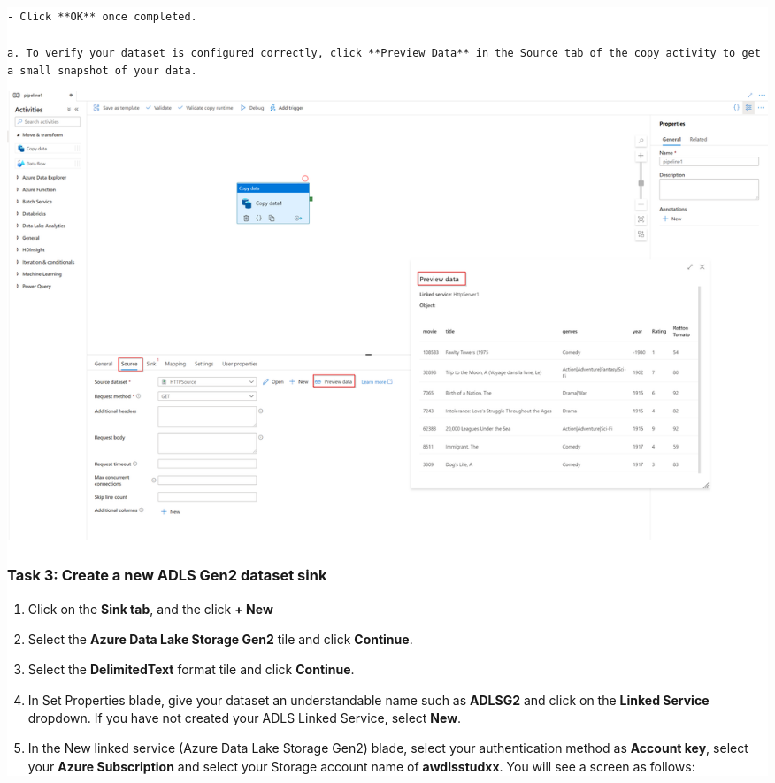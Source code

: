     - Click **OK** once completed.
   
    a. To verify your dataset is configured correctly, click **Preview Data** in the Source tab of the copy activity to get a small snapshot of your data.
   
   ![Previewing in Azure Data Factory in the Azure Portal](Linked_Image_Files/M07-E02-T02-img02.png)

### Task 3: Create a new ADLS Gen2 dataset sink

1. Click on the **Sink tab**, and the click **+ New**

2. Select the **Azure Data Lake Storage Gen2** tile and click **Continue**.

3. Select the **DelimitedText** format tile and click **Continue**.

4. In Set Properties blade, give your dataset an understandable name such as **ADLSG2** and click on the **Linked Service** dropdown. If you have not created your ADLS Linked Service, select **New**.

5. In the New linked service (Azure Data Lake Storage Gen2) blade, select your authentication method as **Account key**, select your **Azure Subscription** and select your Storage account name of **awdlsstudxx**. You will see a screen as follows:
